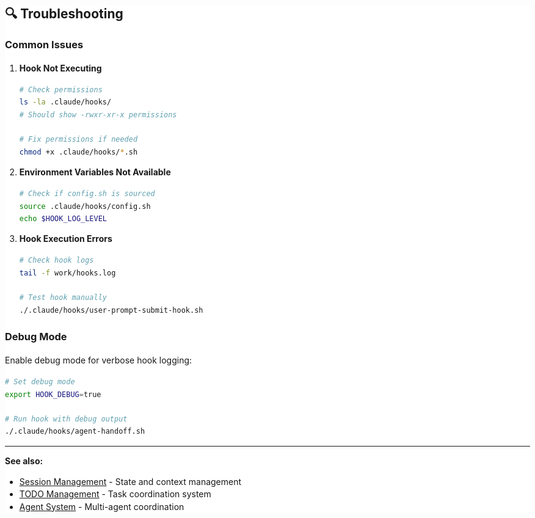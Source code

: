 ## 🔍 Troubleshooting

### Common Issues

1. **Hook Not Executing**
   ```bash
   # Check permissions
   ls -la .claude/hooks/
   # Should show -rwxr-xr-x permissions

   # Fix permissions if needed
   chmod +x .claude/hooks/*.sh
   ```

2. **Environment Variables Not Available**
   ```bash
   # Check if config.sh is sourced
   source .claude/hooks/config.sh
   echo $HOOK_LOG_LEVEL
   ```

3. **Hook Execution Errors**
   ```bash
   # Check hook logs
   tail -f work/hooks.log

   # Test hook manually
   ./.claude/hooks/user-prompt-submit-hook.sh
   ```

### Debug Mode

Enable debug mode for verbose hook logging:

```bash
# Set debug mode
export HOOK_DEBUG=true

# Run hook with debug output
./.claude/hooks/agent-handoff.sh
```

---

**See also:**
- [Session Management](../../core-features/session-management.md) - State and context management
- [TODO Management](../../core-features/todo-management.md) - Task coordination system
- [Agent System](../../core-features/agent-system.md) - Multi-agent coordination